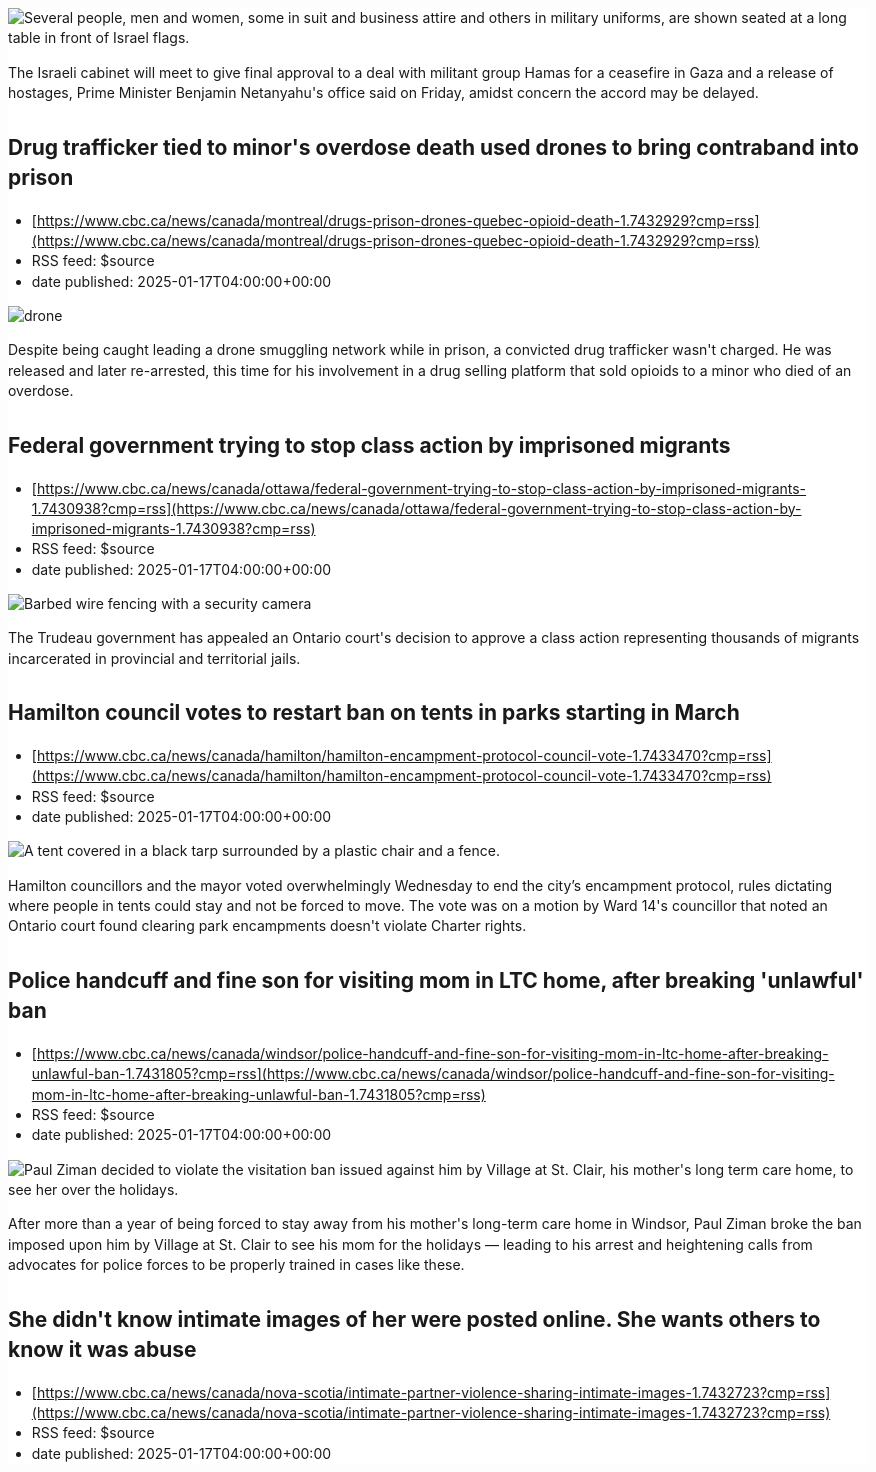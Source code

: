 <img src='https://i.cbc.ca/1.7434055.1737114639!/fileImage/httpImage/image.jpeg_gen/derivatives/16x9_620/israel-cabinet.jpeg' alt='Several people, men and women, some in suit and business attire and others in military uniforms, are shown seated at a long table in front of Israel flags.' width='620' height='349' title='Israel Prime Minister Benjamin Netanyahu, centre, is shown leading a meeting of his coalition government&apos;s cabinet. It is not clear if the hardliners who may oppose the ceasefire deal would remain in his cabinet should it be approved.'/><p>The Israeli cabinet will meet to give final approval to a deal with militant group Hamas for a ceasefire in Gaza and a release of hostages, Prime Minister Benjamin Netanyahu's office said on Friday, amidst concern the accord may be delayed.</p>

## Drug trafficker tied to minor's overdose death used drones to bring contraband into prison
 - [https://www.cbc.ca/news/canada/montreal/drugs-prison-drones-quebec-opioid-death-1.7432929?cmp=rss](https://www.cbc.ca/news/canada/montreal/drugs-prison-drones-quebec-opioid-death-1.7432929?cmp=rss)
 - RSS feed: $source
 - date published: 2025-01-17T04:00:00+00:00

<img src='https://i.cbc.ca/1.3691147.1737041611!/fileImage/httpImage/image.jpg_gen/derivatives/16x9_620/drone-in-flight.jpg' alt='drone' width='620' height='349' title='&quot;It feels like the drone is absolutely watching our work schedule, it definitely taunts us, it comes as close as it can,&quot; says MacPhail. '/><p>Despite being caught leading a drone smuggling network while in prison, a convicted drug trafficker wasn't charged. He was released and later re-arrested, this time for his involvement in a drug selling platform that sold opioids to a minor who died of an overdose.</p>

## Federal government trying to stop class action by imprisoned migrants
 - [https://www.cbc.ca/news/canada/ottawa/federal-government-trying-to-stop-class-action-by-imprisoned-migrants-1.7430938?cmp=rss](https://www.cbc.ca/news/canada/ottawa/federal-government-trying-to-stop-class-action-by-imprisoned-migrants-1.7430938?cmp=rss)
 - RSS feed: $source
 - date published: 2025-01-17T04:00:00+00:00

<img src='https://i.cbc.ca/1.7257793.1734730775!/fileImage/httpImage/image.jpg_gen/derivatives/16x9_620/maplehurst-correctional-complex.jpg' alt='Barbed wire fencing with a security camera' width='620' height='349' title='A judge described the conditions at Maplehurst Correctional Complex in Milton, Ont. as &quot;disgraceful.&quot;'/><p>The Trudeau government has appealed an Ontario court's decision to approve a class action representing thousands of migrants incarcerated in provincial and territorial jails.</p>

## Hamilton council votes to restart ban on tents in parks starting in March
 - [https://www.cbc.ca/news/canada/hamilton/hamilton-encampment-protocol-council-vote-1.7433470?cmp=rss](https://www.cbc.ca/news/canada/hamilton/hamilton-encampment-protocol-council-vote-1.7433470?cmp=rss)
 - RSS feed: $source
 - date published: 2025-01-17T04:00:00+00:00

<img src='https://i.cbc.ca/1.7420471.1735594298!/fileImage/httpImage/image.JPG_gen/derivatives/16x9_620/bayfront-encampment.JPG' alt='A tent covered in a black tarp surrounded by a plastic chair and a fence.' width='620' height='349' title='An encampment at Bayfront Park is seen on a cold day in December 2024. Hamilton mayor Andrea Horwath says the city aims to end park encampments.'/><p>Hamilton councillors and the mayor voted overwhelmingly Wednesday to end the city’s encampment protocol, rules dictating where people in tents could stay and not be forced to move. The vote was on a motion by Ward 14's councillor that noted an Ontario court found clearing park encampments doesn't violate Charter rights.</p>

## Police handcuff and fine son for visiting mom in LTC home, after breaking 'unlawful' ban
 - [https://www.cbc.ca/news/canada/windsor/police-handcuff-and-fine-son-for-visiting-mom-in-ltc-home-after-breaking-unlawful-ban-1.7431805?cmp=rss](https://www.cbc.ca/news/canada/windsor/police-handcuff-and-fine-son-for-visiting-mom-in-ltc-home-after-breaking-unlawful-ban-1.7431805?cmp=rss)
 - RSS feed: $source
 - date published: 2025-01-17T04:00:00+00:00

<img src='https://i.cbc.ca/1.7433166.1737048707!/fileImage/httpImage/image.jpg_gen/derivatives/16x9_620/paul-ziman-and-anna-ziman.jpg' alt='Paul Ziman decided to violate the visitation ban issued against him by Village at St. Clair, his mother&apos;s long term care home, to see her over the holidays.' width='620' height='349' title='Paul Ziman decided to violate the visitation ban issued against him by Village at St. Clair, his mother&apos;s long term care home, to see her over the holidays. They are pictured here from a previous visit.'/><p>After more than a year of being forced to stay away from his mother's long-term care home in Windsor, Paul Ziman broke the ban imposed upon him by Village at St. Clair to see his mom for the holidays — leading to his arrest and heightening calls from advocates for police forces to be properly trained in cases like these.</p>

## She didn't know intimate images of her were posted online. She wants others to know it was abuse
 - [https://www.cbc.ca/news/canada/nova-scotia/intimate-partner-violence-sharing-intimate-images-1.7432723?cmp=rss](https://www.cbc.ca/news/canada/nova-scotia/intimate-partner-violence-sharing-intimate-images-1.7432723?cmp=rss)
 - RSS feed: $source
 - date published: 2025-01-17T04:00:00+00:00
